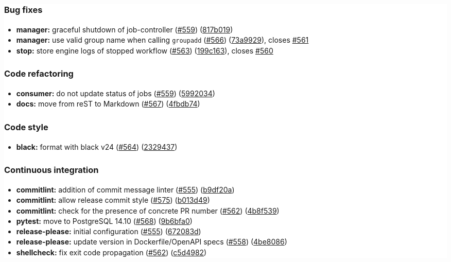 ### Bug fixes

* **manager:** graceful shutdown of job-controller ([#559](https://github.com/reanahub/reana-workflow-controller/issues/559)) ([817b019](https://github.com/reanahub/reana-workflow-controller/commit/817b019b3745862436e99570c10c6d8ea35533f4))
* **manager:** use valid group name when calling `groupadd` ([#566](https://github.com/reanahub/reana-workflow-controller/issues/566)) ([73a9929](https://github.com/reanahub/reana-workflow-controller/commit/73a9929a742e18a482824c2ca9a7c52f1f46227e)), closes [#561](https://github.com/reanahub/reana-workflow-controller/issues/561)
* **stop:** store engine logs of stopped workflow ([#563](https://github.com/reanahub/reana-workflow-controller/issues/563)) ([199c163](https://github.com/reanahub/reana-workflow-controller/commit/199c16313d97932f80080585a0c617b6b0e3a78d)), closes [#560](https://github.com/reanahub/reana-workflow-controller/issues/560)

### Code refactoring

* **consumer:** do not update status of jobs ([#559](https://github.com/reanahub/reana-workflow-controller/issues/559)) ([5992034](https://github.com/reanahub/reana-workflow-controller/commit/599203403576784f6efabd158df7282431265cdc))
* **docs:** move from reST to Markdown ([#567](https://github.com/reanahub/reana-workflow-controller/issues/567)) ([4fbdb74](https://github.com/reanahub/reana-workflow-controller/commit/4fbdb74a5351155b7e0ac4ac97114a8fa3ec60f5))

### Code style

* **black:** format with black v24 ([#564](https://github.com/reanahub/reana-workflow-controller/issues/564)) ([2329437](https://github.com/reanahub/reana-workflow-controller/commit/23294373b384e19280c00f3116100816e7277e40))

### Continuous integration

* **commitlint:** addition of commit message linter ([#555](https://github.com/reanahub/reana-workflow-controller/issues/555)) ([b9df20a](https://github.com/reanahub/reana-workflow-controller/commit/b9df20a78d36b6fb664fc69127ace5d9cdd73830))
* **commitlint:** allow release commit style ([#575](https://github.com/reanahub/reana-workflow-controller/issues/575)) ([b013d49](https://github.com/reanahub/reana-workflow-controller/commit/b013d49e61b372b9ac4f8a9f1e7ceafae64295f1))
* **commitlint:** check for the presence of concrete PR number ([#562](https://github.com/reanahub/reana-workflow-controller/issues/562)) ([4b8f539](https://github.com/reanahub/reana-workflow-controller/commit/4b8f53909d281dcd2445833544c4107c8ebd1d81))
* **pytest:** move to PostgreSQL 14.10 ([#568](https://github.com/reanahub/reana-workflow-controller/issues/568)) ([9b6bfa0](https://github.com/reanahub/reana-workflow-controller/commit/9b6bfa0b5057d849f8667ee0642765150e2b52d9))
* **release-please:** initial configuration ([#555](https://github.com/reanahub/reana-workflow-controller/issues/555)) ([672083d](https://github.com/reanahub/reana-workflow-controller/commit/672083de4c943a1c32b0a093542919b72102b491))
* **release-please:** update version in Dockerfile/OpenAPI specs ([#558](https://github.com/reanahub/reana-workflow-controller/issues/558)) ([4be8086](https://github.com/reanahub/reana-workflow-controller/commit/4be8086874b1eb7e355a75ef0e79467b0a9db875))
* **shellcheck:** fix exit code propagation ([#562](https://github.com/reanahub/reana-workflow-controller/issues/562)) ([c5d4982](https://github.com/reanahub/reana-workflow-controller/commit/c5d498299f8524f016f4e8c33c9ac0e90b644cb7))
